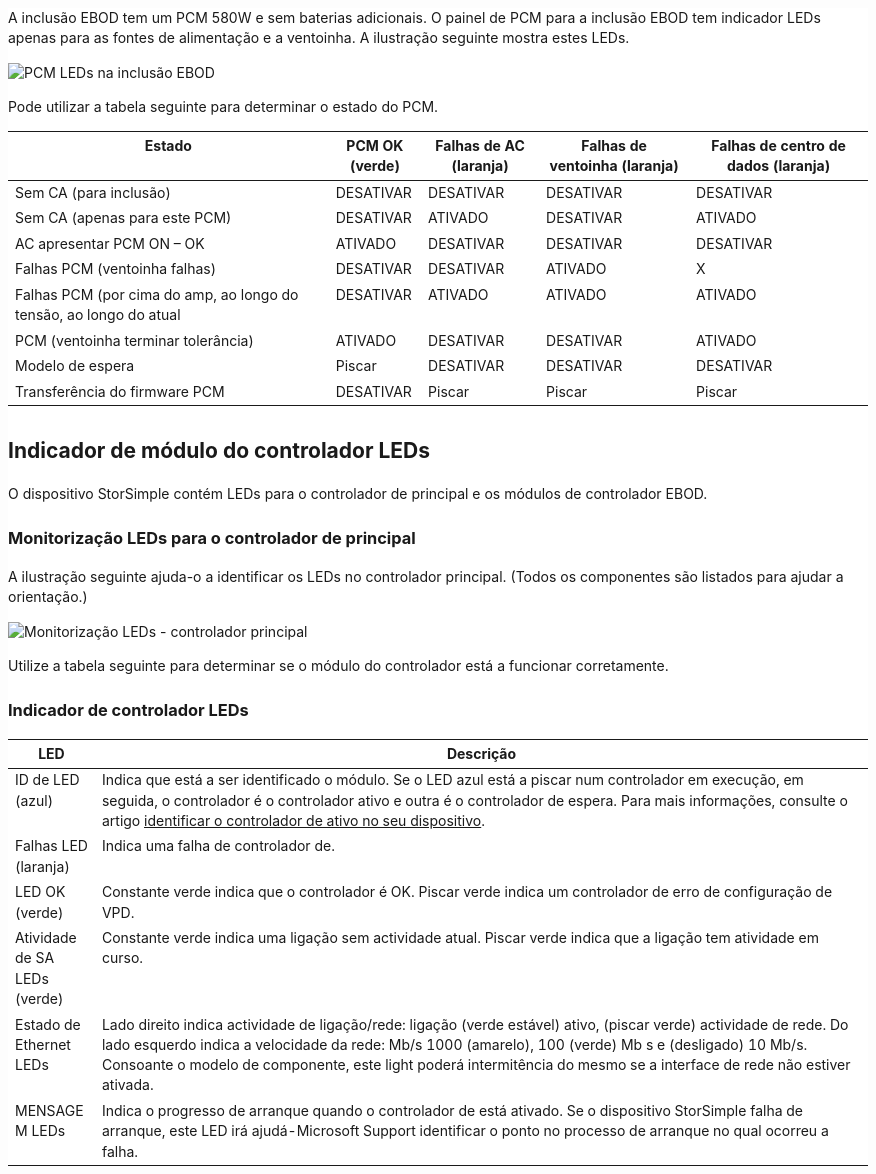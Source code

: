 A inclusão EBOD tem um PCM 580W e sem baterias adicionais. O painel de PCM para a inclusão EBOD tem indicador LEDs apenas para as fontes de alimentação e a ventoinha. A ilustração seguinte mostra estes LEDs.

   ![PCM LEDs na inclusão EBOD][3] 
 
Pode utilizar a tabela seguinte para determinar o estado do PCM.  

| Estado | PCM OK (verde) | Falhas de AC (laranja) | Falhas de ventoinha (laranja) | Falhas de centro de dados (laranja) |
|--------|---------------|------------------------|------------------|----------------------|
| Sem CA (para inclusão) | DESATIVAR | DESATIVAR | DESATIVAR | DESATIVAR |
| Sem CA (apenas para este PCM) | DESATIVAR | ATIVADO | DESATIVAR | ATIVADO |
| AC apresentar PCM ON – OK | ATIVADO | DESATIVAR | DESATIVAR | DESATIVAR |
| Falhas PCM (ventoinha falhas) | DESATIVAR | DESATIVAR | ATIVADO | X |
| Falhas PCM (por cima do amp, ao longo do tensão, ao longo do atual | DESATIVAR | ATIVADO | ATIVADO | ATIVADO |
| PCM (ventoinha terminar tolerância) | ATIVADO | DESATIVAR | DESATIVAR | ATIVADO |
| Modelo de espera | Piscar | DESATIVAR | DESATIVAR | DESATIVAR |
| Transferência do firmware PCM | DESATIVAR | Piscar | Piscar | Piscar |

## <a name="controller-module-indicator-leds"></a>Indicador de módulo do controlador LEDs  

O dispositivo StorSimple contém LEDs para o controlador de principal e os módulos de controlador EBOD.   

### <a name="monitoring-leds-for-the-primary-controller"></a>Monitorização LEDs para o controlador de principal
A ilustração seguinte ajuda-o a identificar os LEDs no controlador principal. (Todos os componentes são listados para ajudar a orientação.)  

   ![Monitorização LEDs - controlador principal][4]
 
Utilize a tabela seguinte para determinar se o módulo do controlador está a funcionar corretamente.  

### <a name="controller-indicator-leds"></a>Indicador de controlador LEDs  

| LED | Descrição                                                                            
|---- | ----------- |
| ID de LED (azul) | Indica que está a ser identificado o módulo. Se o LED azul está a piscar num controlador em execução, em seguida, o controlador é o controlador ativo e outra é o controlador de espera. Para mais informações, consulte o artigo [identificar o controlador de ativo no seu dispositivo](storsimple-controller-replacement.md#identify-the-active-controller-on-your-device). |
| Falhas LED (laranja) | Indica uma falha de controlador de.        
| LED OK (verde) | Constante verde indica que o controlador é OK. Piscar verde indica um controlador de erro de configuração de VPD. |
| Atividade de SA LEDs (verde) | Constante verde indica uma ligação sem actividade atual. Piscar verde indica que a ligação tem atividade em curso. |
| Estado de Ethernet LEDs | Lado direito indica actividade de ligação/rede: ligação (verde estável) ativo, (piscar verde) actividade de rede. Do lado esquerdo indica a velocidade da rede: Mb/s 1000 (amarelo), 100 (verde) Mb s e (desligado) 10 Mb/s. Consoante o modelo de componente, este light poderá intermitência do mesmo se a interface de rede não estiver ativada. |
| MENSAGEM LEDs | Indica o progresso de arranque quando o controlador de está ativado. Se o dispositivo StorSimple falha de arranque, este LED irá ajudá-Microsoft Support identificar o ponto no processo de arranque no qual ocorreu a falha. |


[1]: ./media/storsimple-monitoring-indicators/storsimple-monitoring-indicators-IMAGE01.png
[2]: ./media/storsimple-monitoring-indicators/storsimple-monitoring-indicators-IMAGE02.png
[3]: ./media/storsimple-monitoring-indicators/storsimple-monitoring-indicators-IMAGE03.png
[4]: ./media/storsimple-monitoring-indicators/storsimple-monitoring-indicators-IMAGE04.png
[5]: ./media/storsimple-monitoring-indicators/storsimple-monitoring-indicators-IMAGE05.png
[6]: ./media/storsimple-monitoring-indicators/storsimple-monitoring-indicators-IMAGE06.png